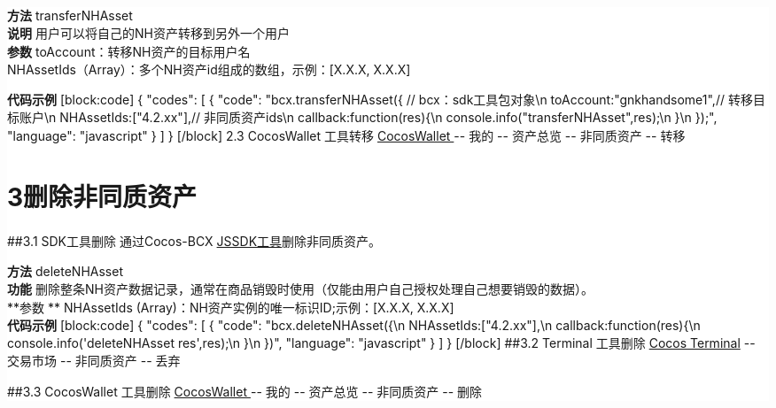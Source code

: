 **方法**
transferNHAsset  
**说明**
用户可以将自己的NH资产转移到另外一个用户  
**参数**
toAccount：转移NH资产的目标用户名  
NHAssetIds（Array）：多个NH资产id组成的数组，示例：\[X.X.X, X.X.X\]  

**代码示例**
[block:code]
{
  "codes": [
    {
      "code": "bcx.transferNHAsset({ // bcx：sdk工具包对象\n     toAccount:\"gnkhandsome1\",// 转移目标账户\n     NHAssetIds:[\"4.2.xx\"],// 非同质资产ids\n     callback:function(res){\n          console.info(\"transferNHAsset\",res);\n     }\n });",
      "language": "javascript"
    }
  ]
}
[/block]
2.3 CocosWallet 工具转移
[CocosWallet ](https://cocosbcx.io/product)-- 我的 -- 资产总览 -- 非同质资产 -- 转移

# 3删除非同质资产

##3.1 SDK工具删除
通过Cocos-BCX [JSSDK工具](https://github.com/Cocos-BCX/JSSDK)删除非同质资产。

**方法**
deleteNHAsset  
**功能**
删除整条NH资产数据记录，通常在商品销毁时使用（仅能由用户自己授权处理自己想要销毁的数据）。  
**参数 **
NHAssetIds (Array)：NH资产实例的唯一标识ID;示例：\[X.X.X, X.X.X\]  
**代码示例**
[block:code]
{
  "codes": [
    {
      "code": "bcx.deleteNHAsset({\n     NHAssetIds:[\"4.2.xx\"],\n     callback:function(res){\n        console.info('deleteNHAsset res',res);\n     }\n })",
      "language": "javascript"
    }
  ]
}
[/block]
##3.2 Terminal 工具删除 
[Cocos Terminal](http://cocos-terminal.com/) -- 交易市场 -- 非同质资产 -- 丢弃

##3.3 CocosWallet 工具删除
[CocosWallet ](https://cocosbcx.io/product)-- 我的 -- 资产总览 -- 非同质资产 -- 删除

